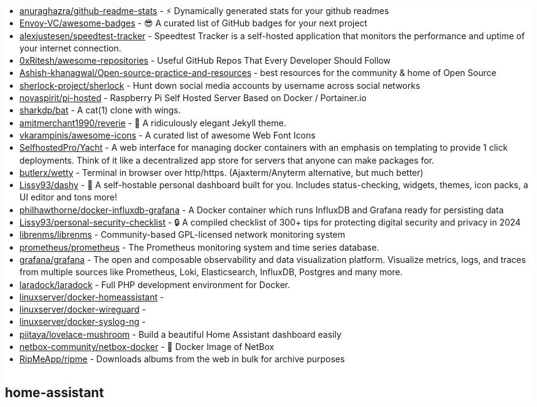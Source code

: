 - [anuraghazra/github-readme-stats](https://github.com/anuraghazra/github-readme-stats) - :zap: Dynamically generated stats for your github readmes
- [Envoy-VC/awesome-badges](https://github.com/Envoy-VC/awesome-badges) - 😎 A curated list of GitHub badges for your next  project
- [alexjustesen/speedtest-tracker](https://github.com/alexjustesen/speedtest-tracker) - Speedtest Tracker is a self-hosted application that monitors the performance and uptime of your internet connection.
- [0xRitesh/awesome-repositories](https://github.com/0xRitesh/awesome-repositories) - Useful GitHub Repos That Every Developer Should Follow
- [Ashish-khanagwal/Open-source-practice-and-resources](https://github.com/Ashish-khanagwal/Open-source-practice-and-resources) - best resources for the community & home of Open Source
- [sherlock-project/sherlock](https://github.com/sherlock-project/sherlock) - Hunt down social media accounts by username across social networks
- [novaspirit/pi-hosted](https://github.com/novaspirit/pi-hosted) - Raspberry Pi Self Hosted Server Based on Docker / Portainer.io
- [sharkdp/bat](https://github.com/sharkdp/bat) - A cat(1) clone with wings.
- [amitmerchant1990/reverie](https://github.com/amitmerchant1990/reverie) - :art: A ridiculously elegant Jekyll theme.
- [vkarampinis/awesome-icons](https://github.com/vkarampinis/awesome-icons) - A curated list of awesome Web Font Icons
- [SelfhostedPro/Yacht](https://github.com/SelfhostedPro/Yacht) - A web interface for managing docker containers with an emphasis on templating to provide 1 click deployments. Think of it like a decentralized app store for servers that anyone can make packages for.
- [butlerx/wetty](https://github.com/butlerx/wetty) - Terminal in browser over http/https. (Ajaxterm/Anyterm alternative, but much better)
- [Lissy93/dashy](https://github.com/Lissy93/dashy) - 🚀 A self-hostable personal dashboard built for you. Includes status-checking, widgets, themes, icon packs, a UI editor and tons more!
- [philhawthorne/docker-influxdb-grafana](https://github.com/philhawthorne/docker-influxdb-grafana) - A Docker container which runs InfluxDB and Grafana ready for persisting data
- [Lissy93/personal-security-checklist](https://github.com/Lissy93/personal-security-checklist) - 🔒 A compiled checklist of 300+ tips for protecting digital security and privacy in 2024
- [librenms/librenms](https://github.com/librenms/librenms) - Community-based GPL-licensed network monitoring system
- [prometheus/prometheus](https://github.com/prometheus/prometheus) - The Prometheus monitoring system and time series database.
- [grafana/grafana](https://github.com/grafana/grafana) - The open and composable observability and data visualization platform. Visualize metrics, logs, and traces from multiple sources like Prometheus, Loki, Elasticsearch, InfluxDB, Postgres and many more.
- [laradock/laradock](https://github.com/laradock/laradock) - Full PHP development environment for Docker.
- [linuxserver/docker-homeassistant](https://github.com/linuxserver/docker-homeassistant) - 
- [linuxserver/docker-wireguard](https://github.com/linuxserver/docker-wireguard) - 
- [linuxserver/docker-syslog-ng](https://github.com/linuxserver/docker-syslog-ng) - 
- [piitaya/lovelace-mushroom](https://github.com/piitaya/lovelace-mushroom) - Build a beautiful Home Assistant dashboard easily
- [netbox-community/netbox-docker](https://github.com/netbox-community/netbox-docker) - 🐳  Docker Image of NetBox
- [RipMeApp/ripme](https://github.com/RipMeApp/ripme) - Downloads albums from the web in bulk for archive purposes

## home-assistant 
